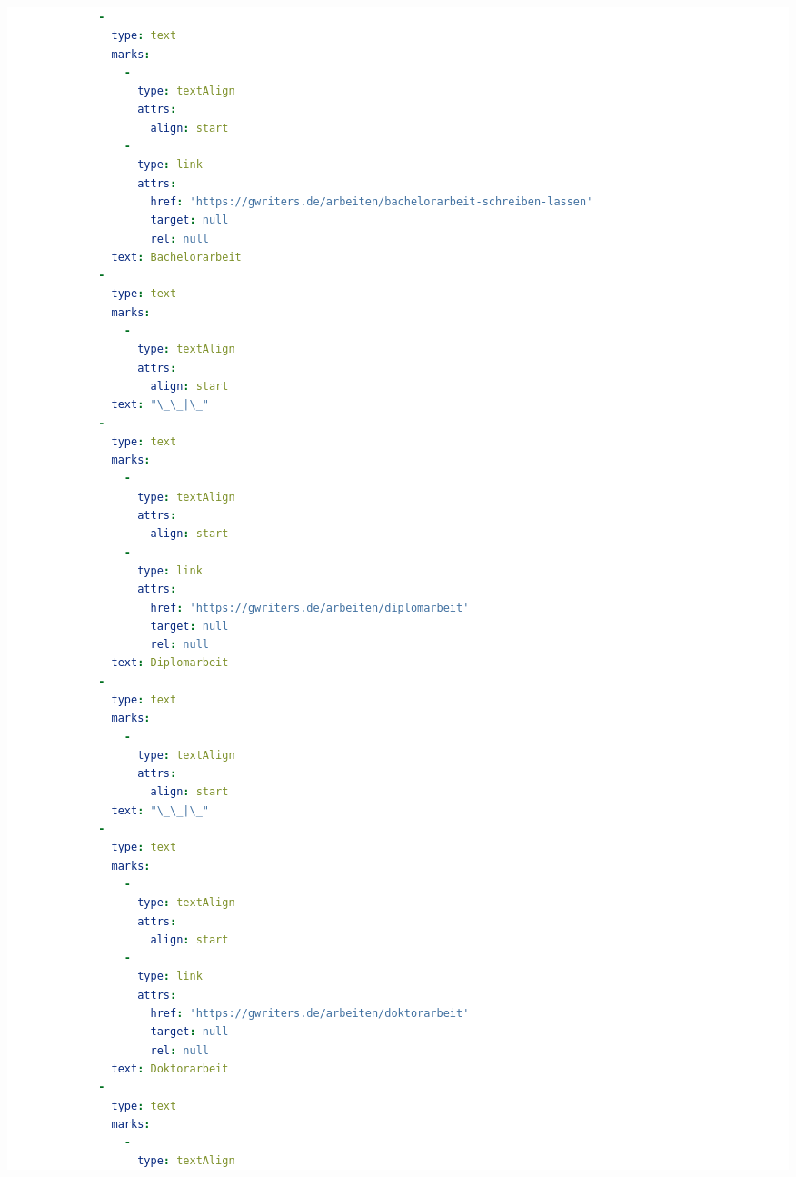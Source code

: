 ```yaml
              -
                type: text
                marks:
                  -
                    type: textAlign
                    attrs:
                      align: start
                  -
                    type: link
                    attrs:
                      href: 'https://gwriters.de/arbeiten/bachelorarbeit-schreiben-lassen'
                      target: null
                      rel: null
                text: Bachelorarbeit
              -
                type: text
                marks:
                  -
                    type: textAlign
                    attrs:
                      align: start
                text: "\_\_|\_"
              -
                type: text
                marks:
                  -
                    type: textAlign
                    attrs:
                      align: start
                  -
                    type: link
                    attrs:
                      href: 'https://gwriters.de/arbeiten/diplomarbeit'
                      target: null
                      rel: null
                text: Diplomarbeit
              -
                type: text
                marks:
                  -
                    type: textAlign
                    attrs:
                      align: start
                text: "\_\_|\_"
              -
                type: text
                marks:
                  -
                    type: textAlign
                    attrs:
                      align: start
                  -
                    type: link
                    attrs:
                      href: 'https://gwriters.de/arbeiten/doktorarbeit'
                      target: null
                      rel: null
                text: Doktorarbeit
              -
                type: text
                marks:
                  -
                    type: textAlign
```